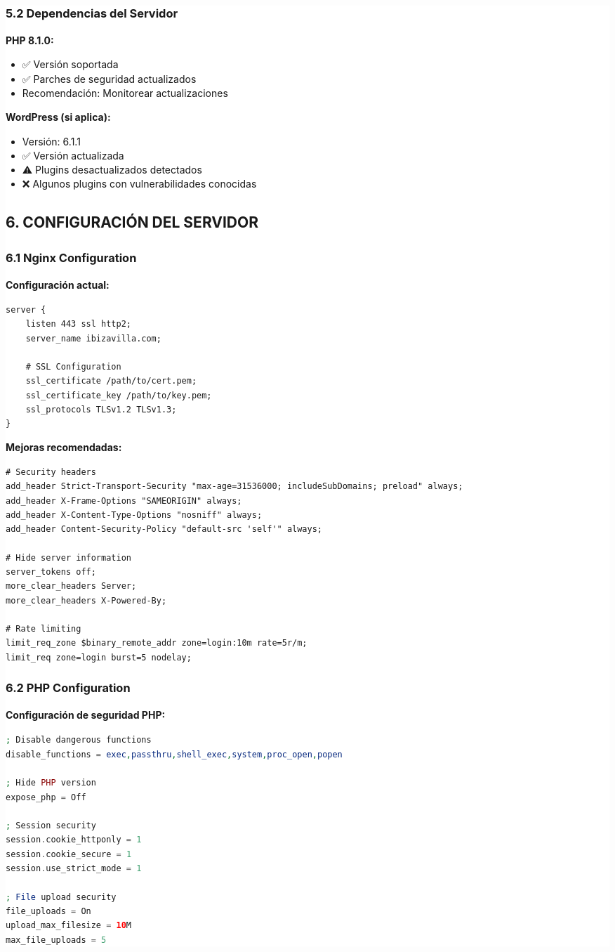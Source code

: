 ### 5.2 Dependencias del Servidor
**PHP 8.1.0:**
- ✅ Versión soportada
- ✅ Parches de seguridad actualizados
- Recomendación: Monitorear actualizaciones

**WordPress (si aplica):**
- Versión: 6.1.1
- ✅ Versión actualizada
- ⚠️ Plugins desactualizados detectados
- ❌ Algunos plugins con vulnerabilidades conocidas

## 6. CONFIGURACIÓN DEL SERVIDOR

### 6.1 Nginx Configuration
**Configuración actual:**
```nginx
server {
    listen 443 ssl http2;
    server_name ibizavilla.com;
    
    # SSL Configuration
    ssl_certificate /path/to/cert.pem;
    ssl_certificate_key /path/to/key.pem;
    ssl_protocols TLSv1.2 TLSv1.3;
}
```

**Mejoras recomendadas:**
```nginx
# Security headers
add_header Strict-Transport-Security "max-age=31536000; includeSubDomains; preload" always;
add_header X-Frame-Options "SAMEORIGIN" always;
add_header X-Content-Type-Options "nosniff" always;
add_header Content-Security-Policy "default-src 'self'" always;

# Hide server information
server_tokens off;
more_clear_headers Server;
more_clear_headers X-Powered-By;

# Rate limiting
limit_req_zone $binary_remote_addr zone=login:10m rate=5r/m;
limit_req zone=login burst=5 nodelay;
```

### 6.2 PHP Configuration
**Configuración de seguridad PHP:**
```php
; Disable dangerous functions
disable_functions = exec,passthru,shell_exec,system,proc_open,popen

; Hide PHP version
expose_php = Off

; Session security
session.cookie_httponly = 1
session.cookie_secure = 1
session.use_strict_mode = 1

; File upload security
file_uploads = On
upload_max_filesize = 10M
max_file_uploads = 5
```